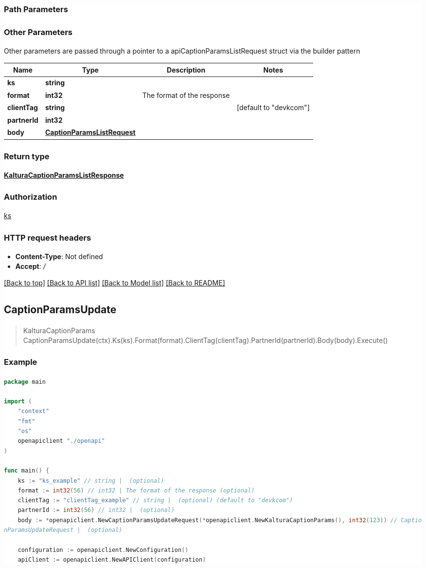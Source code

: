 ### Path Parameters



### Other Parameters

Other parameters are passed through a pointer to a apiCaptionParamsListRequest struct via the builder pattern


Name | Type | Description  | Notes
------------- | ------------- | ------------- | -------------
 **ks** | **string** |  | 
 **format** | **int32** | The format of the response | 
 **clientTag** | **string** |  | [default to &quot;devkcom&quot;]
 **partnerId** | **int32** |  | 
 **body** | [**CaptionParamsListRequest**](CaptionParamsListRequest.md) |  | 

### Return type

[**KalturaCaptionParamsListResponse**](KalturaCaptionParamsListResponse.md)

### Authorization

[ks](../README.md#ks)

### HTTP request headers

- **Content-Type**: Not defined
- **Accept**: */*

[[Back to top]](#) [[Back to API list]](../README.md#documentation-for-api-endpoints)
[[Back to Model list]](../README.md#documentation-for-models)
[[Back to README]](../README.md)


## CaptionParamsUpdate

> KalturaCaptionParams CaptionParamsUpdate(ctx).Ks(ks).Format(format).ClientTag(clientTag).PartnerId(partnerId).Body(body).Execute()





### Example

```go
package main

import (
    "context"
    "fmt"
    "os"
    openapiclient "./openapi"
)

func main() {
    ks := "ks_example" // string |  (optional)
    format := int32(56) // int32 | The format of the response (optional)
    clientTag := "clientTag_example" // string |  (optional) (default to "devkcom")
    partnerId := int32(56) // int32 |  (optional)
    body := *openapiclient.NewCaptionParamsUpdateRequest(*openapiclient.NewKalturaCaptionParams(), int32(123)) // CaptionParamsUpdateRequest |  (optional)

    configuration := openapiclient.NewConfiguration()
    apiClient := openapiclient.NewAPIClient(configuration)
```